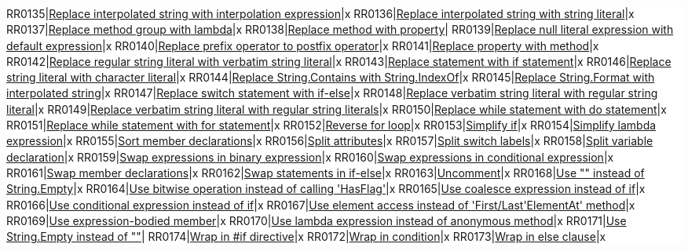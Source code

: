 RR0135|[Replace interpolated string with interpolation expression](../../docs/refactorings/ReplaceInterpolatedStringWithInterpolationExpression.md)|x
RR0136|[Replace interpolated string with string literal](../../docs/refactorings/ReplaceInterpolatedStringWithStringLiteral.md)|x
RR0137|[Replace method group with lambda](../../docs/refactorings/ReplaceMethodGroupWithLambda.md)|x
RR0138|[Replace method with property](../../docs/refactorings/ReplaceMethodWithProperty.md)|
RR0139|[Replace null literal expression with default expression](../../docs/refactorings/ReplaceNullLiteralExpressionWithDefaultExpression.md)|x
RR0140|[Replace prefix operator to postfix operator](../../docs/refactorings/ReplacePrefixOperatorWithPostfixOperator.md)|x
RR0141|[Replace property with method](../../docs/refactorings/ReplacePropertyWithMethod.md)|x
RR0142|[Replace regular string literal with verbatim string literal](../../docs/refactorings/ReplaceRegularStringLiteralWithVerbatimStringLiteral.md)|x
RR0143|[Replace statement with if statement](../../docs/refactorings/ReplaceStatementWithIfStatement.md)|x
RR0146|[Replace string literal with character literal](../../docs/refactorings/ReplaceStringLiteralWithCharacterLiteral.md)|x
RR0144|[Replace String\.Contains with String\.IndexOf](../../docs/refactorings/ReplaceStringContainsWithStringIndexOf.md)|x
RR0145|[Replace String\.Format with interpolated string](../../docs/refactorings/ReplaceStringFormatWithInterpolatedString.md)|x
RR0147|[Replace switch statement with if\-else](../../docs/refactorings/ReplaceSwitchWithIfElse.md)|x
RR0148|[Replace verbatim string literal with regular string literal](../../docs/refactorings/ReplaceVerbatimStringLiteralWithRegularStringLiteral.md)|x
RR0149|[Replace verbatim string literal with regular string literals](../../docs/refactorings/ReplaceVerbatimStringLiteralWithRegularStringLiterals.md)|x
RR0150|[Replace while statement with do statement](../../docs/refactorings/ReplaceWhileStatementWithDoStatement.md)|x
RR0151|[Replace while statement with for statement](../../docs/refactorings/ReplaceWhileWithFor.md)|x
RR0152|[Reverse for loop](../../docs/refactorings/ReverseForLoop.md)|x
RR0153|[Simplify if](../../docs/refactorings/SimplifyIf.md)|x
RR0154|[Simplify lambda expression](../../docs/refactorings/SimplifyLambdaExpression.md)|x
RR0155|[Sort member declarations](../../docs/refactorings/SortMemberDeclarations.md)|x
RR0156|[Split attributes](../../docs/refactorings/SplitAttributes.md)|x
RR0157|[Split switch labels](../../docs/refactorings/SplitSwitchLabels.md)|x
RR0158|[Split variable declaration](../../docs/refactorings/SplitVariableDeclaration.md)|x
RR0159|[Swap expressions in binary expression](../../docs/refactorings/SwapExpressionsInBinaryExpression.md)|x
RR0160|[Swap expressions in conditional expression](../../docs/refactorings/SwapExpressionsInConditionalExpression.md)|x
RR0161|[Swap member declarations](../../docs/refactorings/SwapMemberDeclarations.md)|x
RR0162|[Swap statements in if\-else](../../docs/refactorings/SwapStatementsInIfElse.md)|x
RR0163|[Uncomment](../../docs/refactorings/Uncomment.md)|x
RR0168|[Use "" instead of String\.Empty](../../docs/refactorings/UseEmptyStringLiteralInsteadOfStringEmpty.md)|x
RR0164|[Use bitwise operation instead of calling 'HasFlag'](../../docs/refactorings/UseBitwiseOperationInsteadOfCallingHasFlag.md)|x
RR0165|[Use coalesce expression instead of if](../../docs/refactorings/UseCoalesceExpressionInsteadOfIf.md)|x
RR0166|[Use conditional expression instead of if](../../docs/refactorings/UseConditionalExpressionInsteadOfIf.md)|x
RR0167|[Use element access instead of 'First/Last'ElementAt' method](../../docs/refactorings/UseElementAccessInsteadOfEnumerableMethod.md)|x
RR0169|[Use expression\-bodied member](../../docs/refactorings/UseExpressionBodiedMember.md)|x
RR0170|[Use lambda expression instead of anonymous method](../../docs/refactorings/UseLambdaExpressionInsteadOfAnonymousMethod.md)|x
RR0171|[Use String\.Empty instead of ""](../../docs/refactorings/UseStringEmptyInsteadOfEmptyStringLiteral.md)|
RR0174|[Wrap in \#if directive](../../docs/refactorings/WrapInIfDirective.md)|x
RR0172|[Wrap in condition](../../docs/refactorings/WrapInCondition.md)|x
RR0173|[Wrap in else clause](../../docs/refactorings/WrapInElseClause.md)|x